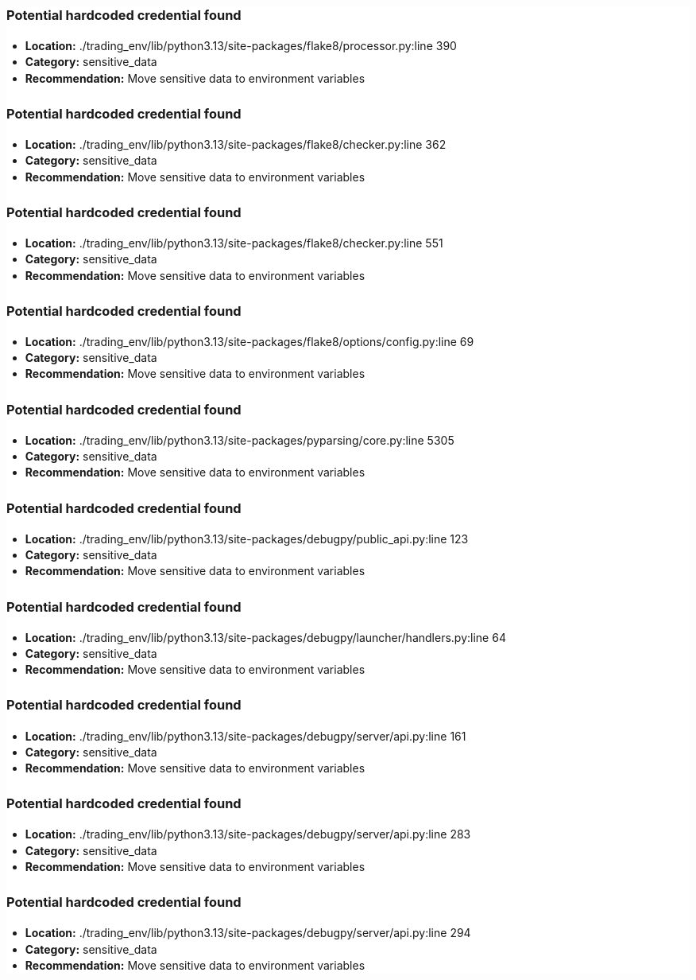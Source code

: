 ### Potential hardcoded credential found
- **Location:** ./trading_env/lib/python3.13/site-packages/flake8/processor.py:line 390
- **Category:** sensitive_data
- **Recommendation:** Move sensitive data to environment variables

### Potential hardcoded credential found
- **Location:** ./trading_env/lib/python3.13/site-packages/flake8/checker.py:line 362
- **Category:** sensitive_data
- **Recommendation:** Move sensitive data to environment variables

### Potential hardcoded credential found
- **Location:** ./trading_env/lib/python3.13/site-packages/flake8/checker.py:line 551
- **Category:** sensitive_data
- **Recommendation:** Move sensitive data to environment variables

### Potential hardcoded credential found
- **Location:** ./trading_env/lib/python3.13/site-packages/flake8/options/config.py:line 69
- **Category:** sensitive_data
- **Recommendation:** Move sensitive data to environment variables

### Potential hardcoded credential found
- **Location:** ./trading_env/lib/python3.13/site-packages/pyparsing/core.py:line 5305
- **Category:** sensitive_data
- **Recommendation:** Move sensitive data to environment variables

### Potential hardcoded credential found
- **Location:** ./trading_env/lib/python3.13/site-packages/debugpy/public_api.py:line 123
- **Category:** sensitive_data
- **Recommendation:** Move sensitive data to environment variables

### Potential hardcoded credential found
- **Location:** ./trading_env/lib/python3.13/site-packages/debugpy/launcher/handlers.py:line 64
- **Category:** sensitive_data
- **Recommendation:** Move sensitive data to environment variables

### Potential hardcoded credential found
- **Location:** ./trading_env/lib/python3.13/site-packages/debugpy/server/api.py:line 161
- **Category:** sensitive_data
- **Recommendation:** Move sensitive data to environment variables

### Potential hardcoded credential found
- **Location:** ./trading_env/lib/python3.13/site-packages/debugpy/server/api.py:line 283
- **Category:** sensitive_data
- **Recommendation:** Move sensitive data to environment variables

### Potential hardcoded credential found
- **Location:** ./trading_env/lib/python3.13/site-packages/debugpy/server/api.py:line 294
- **Category:** sensitive_data
- **Recommendation:** Move sensitive data to environment variables
